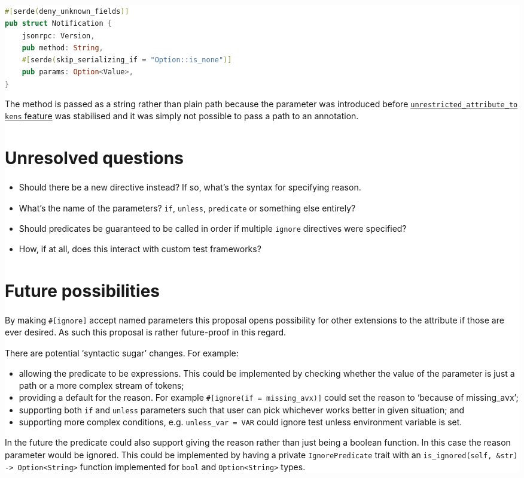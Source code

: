 ```rust
#[serde(deny_unknown_fields)]
pub struct Notification {
    jsonrpc: Version,
    pub method: String,
    #[serde(skip_serializing_if = "Option::is_none")]
    pub params: Option<Value>,
}
```

The method is passed as a string rather than plain path because the
parameter was introduced before [`unrestricted_attribute_tokens`
feature](https://github.com/rust-lang/rust/pull/57367) was stabilised
and it was simply not possible to pass a path to an annotation.


# Unresolved questions
[unresolved-questions]: #unresolved-questions

- Should there be a new directive instead?  If so, what’s the syntax
  for specifying reason.

- What’s the name of the parameters?  `if`, `unless`, `predicate` or
  something else entirely?

- Should predicates be guaranteed to be called in order if multiple
  `ignore` directives were specified?

- How, if at all, does this interact with custom test frameworks?


# Future possibilities
[future-possibilities]: #future-possibilities

By making `#[ignore]` accept named parameters this proposal opens
possibility for other extensions to the attribute if those are ever
desired.  As such this proposal is rather future-proof in this regard.

There are potential ‘syntactic sugar’ changes.  For example:
* allowing the predicate to be expressions.  This could be implemented
  by checking whether the value of the parameter is just a path or
  a more complex stream of tokens;
* providing a default for the reason.  For example `#[ignore(if =
  missing_avx)]` could set the reason to ‘because of missing_avx’;
* supporting both `if` and `unless` parameters such that user can pick
  whichever works better in given situation; and
* supporting more complex conditions, e.g. `unless_var = VAR` could
  ignore test unless environment variable is set.

In the future the predicate could also support giving the reason
rather than just being a boolean function.  In this case the reason
parameter would be ignored.  This could be implemented by having
a private `IgnorePredicate` trait with an `is_ignored(self, &str) ->
Option<String>` function implemented for `bool` and `Option<String>`
types.


[summary]: #summary
[motivation]: #motivation
[guide-level-explanation]: #guide-level-explanation
[reference-level-explanation]: #reference-level-explanation
[drawbacks]: #drawbacks
[rationale-and-alternatives]: #rationale-and-alternatives
[prior-art]: #prior-art